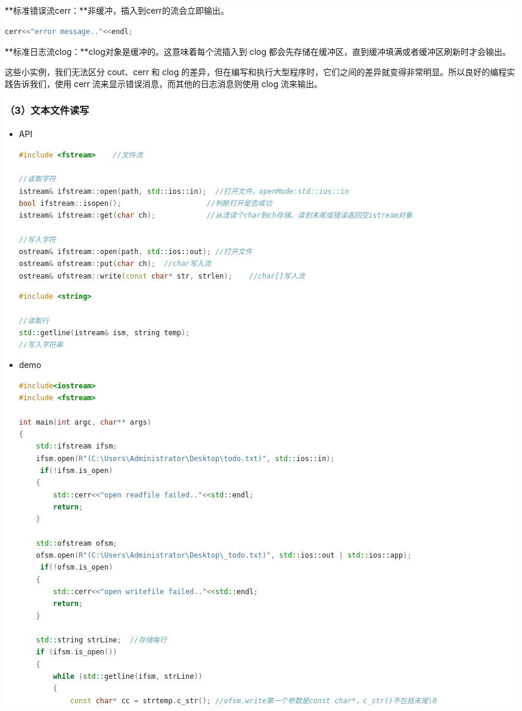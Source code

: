 **标准错误流cerr：**非缓冲，插入到cerr的流会立即输出。

```cpp
cerr<<"error message.."<<endl;
```

**标准日志流clog：**clog对象是缓冲的。这意味着每个流插入到 clog 都会先存储在缓冲区，直到缓冲填满或者缓冲区刷新时才会输出。

这些小实例，我们无法区分 cout、cerr 和 clog 的差异，但在编写和执行大型程序时，它们之间的差异就变得非常明显。所以良好的编程实践告诉我们，使用 cerr 流来显示错误消息，而其他的日志消息则使用 clog 流来输出。

### （3）文本文件读写

* API

  ```cpp
  #include <fstream>	//文件流
  
  //读取字符
  istream& ifstream::open(path, std::ios::in);	//打开文件。openMode:std::ios::in
  bool ifstream::isopen();					  //判断打开是否成功
  istream& ifstream::get(char ch);			  //从流读个char到ch存储。读到末尾或错误返回空istream对象
  
  //写入字符
  ostream& ifstream::open(path, std::ios::out);	//打开文件
  ostream& ofstream::put(char ch);	//char写入流
  ostream& ofstream::write(const char* str, strlen);	//char[]写入流
  ```

  ```cpp
  #include <string>
  
  //读取行
  std::getline(istream& ism, string temp);
  //写入字符串
  
  ```

* demo

  ```cpp
  #include<iostream>
  #include <fstream>
  
  int main(int argc, char** args)
  {
      std::ifstream ifsm;
      ifsm.open(R"(C:\Users\Administrator\Desktop\todo.txt)", std::ios::in);
       if(!ifsm.is_open)
      {
          std::cerr<<"open readfile failed.."<<std::endl;
          return;
      }
      
      std::ofstream ofsm;
      ofsm.open(R"(C:\Users\Administrator\Desktop\_todo.txt)", std::ios::out | std::ios::app);
       if(!ofsm.is_open)
      {
          std::cerr<<"open writefile failed.."<<std::endl;
          return;
      }
  
      std::string strLine;	//存储每行
      if (ifsm.is_open())
      {
          while (std::getline(ifsm, strLine))
          {
              const char* cc = strtemp.c_str();	//ofsm.write第一个参数是const char*，c_str()不包括末尾\0
  ```